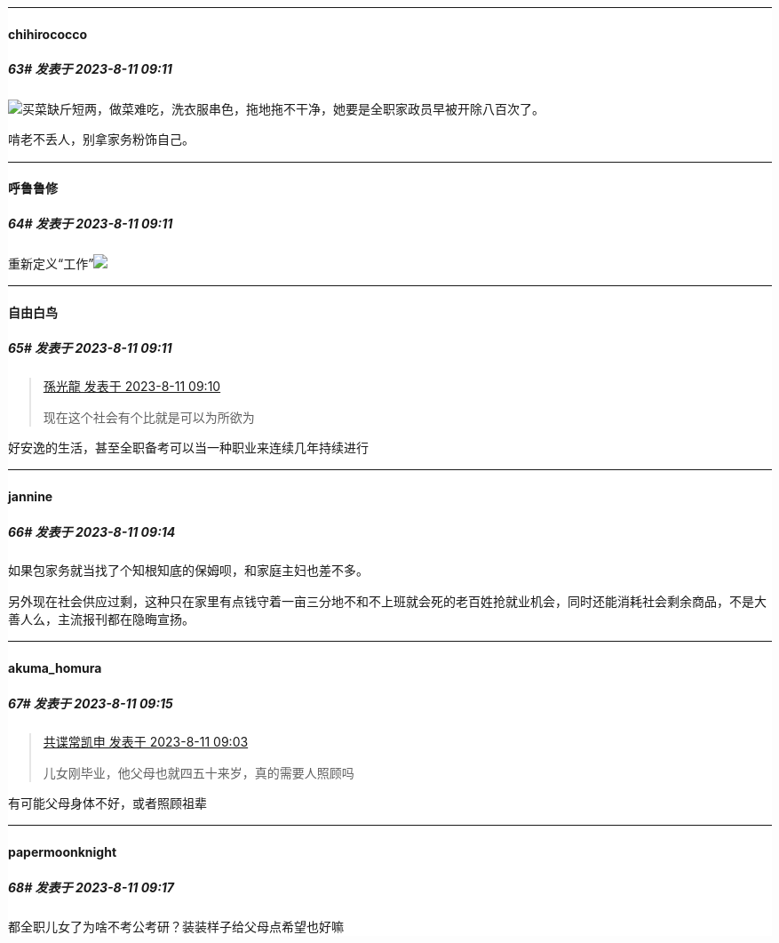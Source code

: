*****

####  chihirococco  
##### 63#       发表于 2023-8-11 09:11

<img src="https://static.saraba1st.com/image/smiley/face2017/067.png" referrerpolicy="no-referrer">买菜缺斤短两，做菜难吃，洗衣服串色，拖地拖不干净，她要是全职家政员早被开除八百次了。

啃老不丢人，别拿家务粉饰自己。

*****

####  呼鲁鲁修  
##### 64#       发表于 2023-8-11 09:11

重新定义“工作”<img src="https://static.saraba1st.com/image/smiley/face2017/048.png" referrerpolicy="no-referrer">

*****

####  自由白鸟  
##### 65#       发表于 2023-8-11 09:11

<blockquote><a href="httphttps://bbs.saraba1st.com/2b/forum.php?mod=redirect&amp;goto=findpost&amp;pid=61987605&amp;ptid=2147938" target="_blank">孫光龍 发表于 2023-8-11 09:10</a>

现在这个社会有个比就是可以为所欲为</blockquote>
好安逸的生活，甚至全职备考可以当一种职业来连续几年持续进行

*****

####  jannine  
##### 66#       发表于 2023-8-11 09:14

如果包家务就当找了个知根知底的保姆呗，和家庭主妇也差不多。

另外现在社会供应过剩，这种只在家里有点钱守着一亩三分地不和不上班就会死的老百姓抢就业机会，同时还能消耗社会剩余商品，不是大善人么，主流报刊都在隐晦宣扬。

*****

####  akuma_homura  
##### 67#       发表于 2023-8-11 09:15

<blockquote><a href="httphttps://bbs.saraba1st.com/2b/forum.php?mod=redirect&amp;goto=findpost&amp;pid=61987520&amp;ptid=2147938" target="_blank">共谍常凯申 发表于 2023-8-11 09:03</a>

儿女刚毕业，他父母也就四五十来岁，真的需要人照顾吗</blockquote>
有可能父母身体不好，或者照顾祖辈

*****

####  papermoonknight  
##### 68#       发表于 2023-8-11 09:17

都全职儿女了为啥不考公考研？装装样子给父母点希望也好嘛
